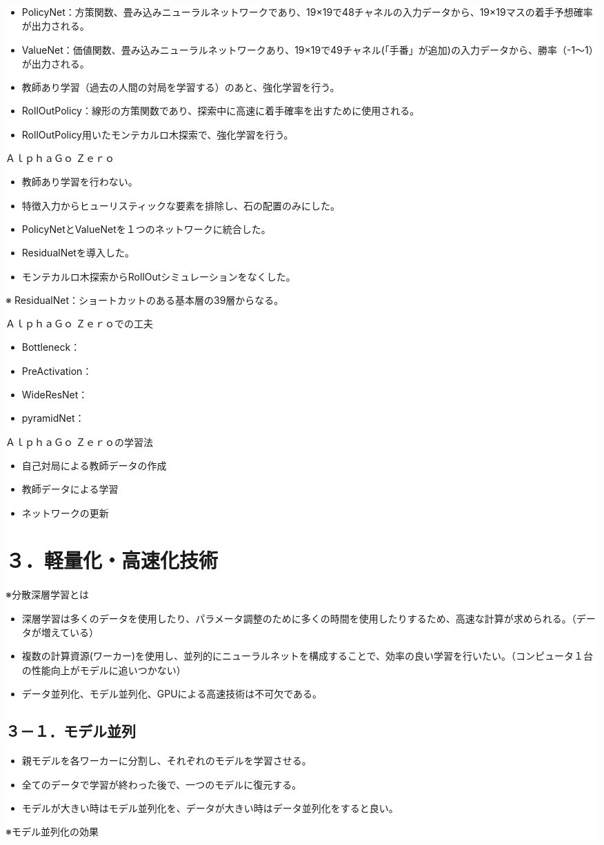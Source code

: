 - PolicyNet：方策関数、畳み込みニューラルネットワークであり、19×19で48チャネルの入力データから、19×19マスの着手予想確率が出力される。

- ValueNet：価値関数、畳み込みニューラルネットワークあり、19×19で49チャネル(「手番」が追加)の入力データから、勝率（-1～1）が出力される。

- 教師あり学習（過去の人間の対局を学習する）のあと、強化学習を行う。

- RollOutPolicy：線形の方策関数であり、探索中に高速に着手確率を出すために使用される。

- RollOutPolicy用いたモンテカルロ木探索で、強化学習を行う。

ＡｌｐｈａＧｏ Ｚｅｒｏ

- 教師あり学習を行わない。

- 特徴入力からヒューリスティックな要素を排除し、石の配置のみにした。

- PolicyNetとValueNetを１つのネットワークに統合した。

- ResidualNetを導入した。

- モンテカルロ木探索からRollOutシミュレーションをなくした。

※ ResidualNet：ショートカットのある基本層の39層からなる。

ＡｌｐｈａＧｏ Ｚｅｒｏでの工夫

- Bottleneck：

- PreActivation：

- WideResNet：

- pyramidNet：

ＡｌｐｈａＧｏ Ｚｅｒｏの学習法

- 自己対局による教師データの作成

- 教師データによる学習

- ネットワークの更新

# ３．軽量化・高速化技術

※分散深層学習とは

- 深層学習は多くのデータを使用したり、パラメータ調整のために多くの時間を使用したりするため、高速な計算が求められる。（データが増えている）

- 複数の計算資源(ワーカー)を使用し、並列的にニューラルネットを構成することで、効率の良い学習を行いたい。（コンピュータ１台の性能向上がモデルに追いつかない）

- データ並列化、モデル並列化、GPUによる高速技術は不可欠である。

## ３－１．モデル並列

- 親モデルを各ワーカーに分割し、それぞれのモデルを学習させる。

- 全てのデータで学習が終わった後で、一つのモデルに復元する。

- モデルが大きい時はモデル並列化を、データが大きい時はデータ並列化をすると良い。

※モデル並列化の効果
